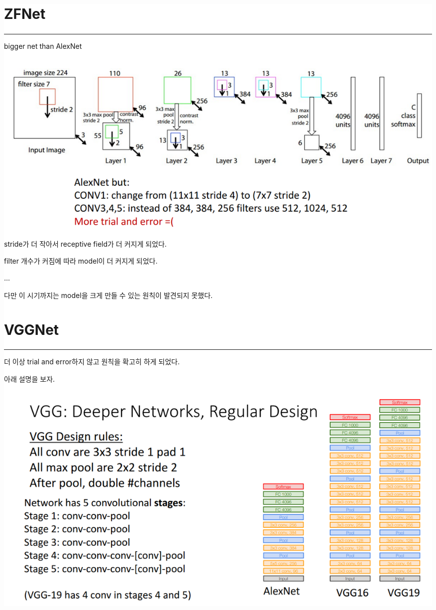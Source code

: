 # ZFNet

---

bigger net than AlexNet

![Untitled](Lecture%208%20Convolution%20Architecture%2082293ad2ab6a43e7a8d749564aab9812/Untitled%209.png)

stride가 더 작아서 receptive field가 더 커지게 되었다.

filter 개수가 커짐에 따라 model이 더 커지게 되었다.

...

다만 이 시기까지는 model을 크게 만들 수 있는 원칙이 발견되지 못했다.

# VGGNet

---

더 이상 trial and error하지 않고 원칙을 확고히 하게 되었다.

아래 설명을 보자.

![Untitled](Lecture%208%20Convolution%20Architecture%2082293ad2ab6a43e7a8d749564aab9812/Untitled%2010.png)
